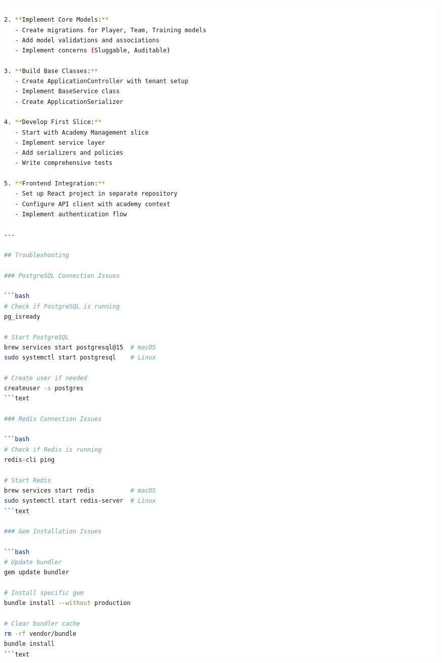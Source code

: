 ```bash

2. **Implement Core Models:**
   - Create migrations for Player, Team, Training models
   - Add model validations and associations
   - Implement concerns (Sluggable, Auditable)

3. **Build Base Classes:**
   - Create ApplicationController with tenant setup
   - Implement BaseService class
   - Create ApplicationSerializer

4. **Develop First Slice:**
   - Start with Academy Management slice
   - Implement service layer
   - Add serializers and policies
   - Write comprehensive tests

5. **Frontend Integration:**
   - Set up React project in separate repository
   - Configure API client with academy context
   - Implement authentication flow

---

## Troubleshooting

### PostgreSQL Connection Issues

```bash
# Check if PostgreSQL is running
pg_isready

# Start PostgreSQL
brew services start postgresql@15  # macOS
sudo systemctl start postgresql    # Linux

# Create user if needed
createuser -s postgres
```text

### Redis Connection Issues

```bash
# Check if Redis is running
redis-cli ping

# Start Redis
brew services start redis          # macOS
sudo systemctl start redis-server  # Linux
```text

### Gem Installation Issues

```bash
# Update bundler
gem update bundler

# Install specific gem
bundle install --without production

# Clear bundler cache
rm -rf vendor/bundle
bundle install
```text
```